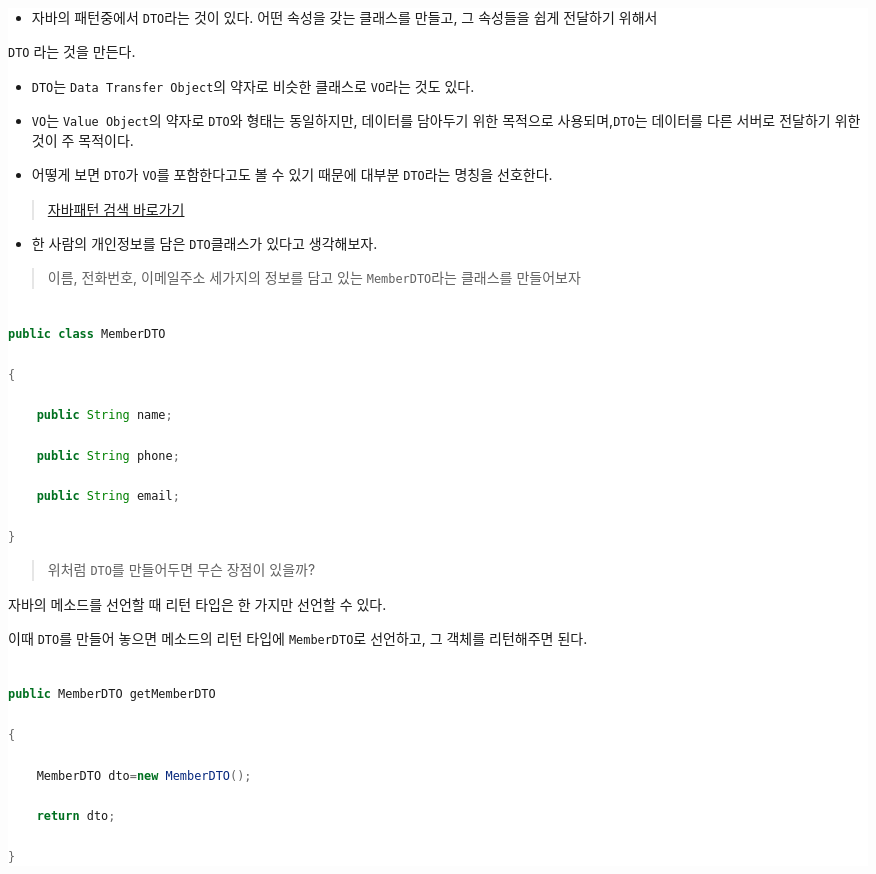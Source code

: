 - 자바의 패턴중에서 `DTO`라는 것이 있다. 어떤 속성을 갖는 클래스를 만들고, 그 속성들을 쉽게 전달하기 위해서

`DTO` 라는 것을 만든다.

- `DTO`는 `Data Transfer Object`의 약자로 비슷한 클래스로 `VO`라는 것도 있다.

-  `VO`는 `Value Object`의 약자로 `DTO`와 형태는 동일하지만, 데이터를 담아두기 위한 목적으로 사용되며,`DTO`는 데이터를 다른 서버로 전달하기 위한 것이 주 목적이다. 

-  어떻게 보면 `DTO`가 `VO`를 포함한다고도 볼 수 있기 때문에 대부분 `DTO`라는 명칭을 선호한다.



> [자바패턴 검색 바로가기](https://www.google.co.kr/webhp?sourceid=chrome-instant&ion=1&espv=2&ie=UTF-8#q=%EC%9E%90%EB%B0%94%20%ED%8C%A8%ED%84%B4)









- 한 사람의 개인정보를 담은 `DTO`클래스가 있다고 생각해보자. 



> 이름, 전화번호, 이메일주소 세가지의 정보를 담고 있는 `MemberDTO`라는 클래스를 만들어보자



```java

public class MemberDTO

{

	public String name;

    public String phone;

    public String email;

}

```

> 위처럼 `DTO`를 만들어두면 무슨 장점이 있을까?



자바의 메소드를 선언할 때 리턴 타입은 한 가지만 선언할 수 있다. 

이때 `DTO`를 만들어 놓으면 메소드의 리턴 타입에 `MemberDTO`로 선언하고, 그 객체를 리턴해주면 된다.

```java

public MemberDTO getMemberDTO

{

	MemberDTO dto=new MemberDTO();

    return dto;

}

```
